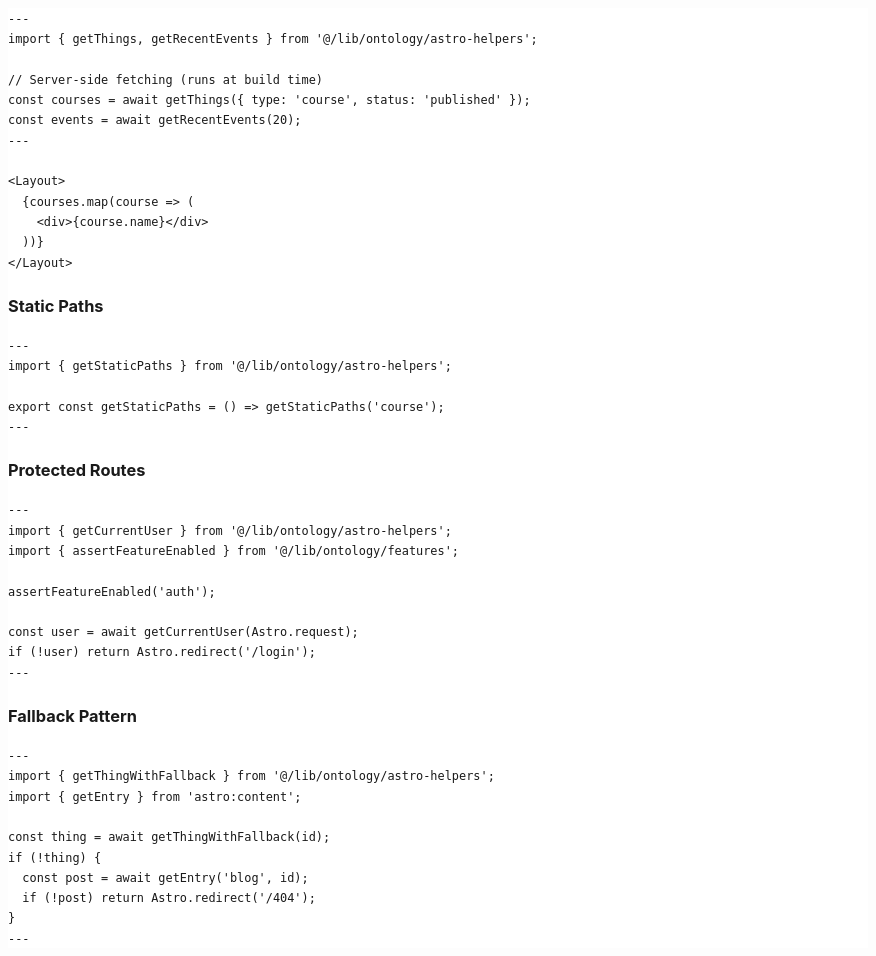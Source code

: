 ```astro
---
import { getThings, getRecentEvents } from '@/lib/ontology/astro-helpers';

// Server-side fetching (runs at build time)
const courses = await getThings({ type: 'course', status: 'published' });
const events = await getRecentEvents(20);
---

<Layout>
  {courses.map(course => (
    <div>{course.name}</div>
  ))}
</Layout>
```

### Static Paths

```astro
---
import { getStaticPaths } from '@/lib/ontology/astro-helpers';

export const getStaticPaths = () => getStaticPaths('course');
---
```

### Protected Routes

```astro
---
import { getCurrentUser } from '@/lib/ontology/astro-helpers';
import { assertFeatureEnabled } from '@/lib/ontology/features';

assertFeatureEnabled('auth');

const user = await getCurrentUser(Astro.request);
if (!user) return Astro.redirect('/login');
---
```

### Fallback Pattern

```astro
---
import { getThingWithFallback } from '@/lib/ontology/astro-helpers';
import { getEntry } from 'astro:content';

const thing = await getThingWithFallback(id);
if (!thing) {
  const post = await getEntry('blog', id);
  if (!post) return Astro.redirect('/404');
}
---
```
